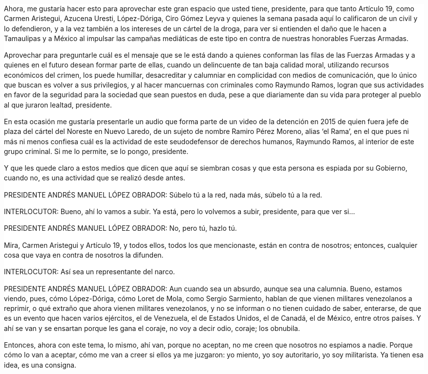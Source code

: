 Ahora, me gustaría hacer esto para aprovechar este gran espacio que usted
tiene, presidente, para que tanto Artículo 19, como Carmen Aristegui, Azucena
Uresti, López-Dóriga, Ciro Gómez Leyva y quienes la semana pasada aquí lo
calificaron de un civil y lo defendieron, y a la vez también a los intereses
de un cártel de la droga, para ver si entienden el daño que le hacen a
Tamaulipas y a México al impulsar las campañas mediáticas de este tipo en
contra de nuestras honorables Fuerzas Armadas.

Aprovechar para preguntarle cuál es el mensaje que se le está dando a quienes
conforman las filas de las Fuerzas Armadas y a quienes en el futuro desean
formar parte de ellas, cuando un delincuente de tan baja calidad moral,
utilizando recursos económicos del crimen, los puede humillar, desacreditar y
calumniar en complicidad con medios de comunicación, que lo único que buscan
es volver a sus privilegios, y al hacer mancuernas con criminales como
Raymundo Ramos, logran que sus actividades en favor de la seguridad para la
sociedad que sean puestos en duda, pese a que diariamente dan su vida para
proteger al pueblo al que juraron lealtad, presidente.

En esta ocasión me gustaría presentarle un audio que forma parte de un video
de la detención en 2015 de quien fuera jefe de plaza del cártel del Noreste en
Nuevo Laredo, de un sujeto de nombre Ramiro Pérez Moreno, alias ‘el Rama’, en
el que pues ni más ni menos confiesa cuál es la actividad de este
seudodefensor de derechos humanos, Raymundo Ramos, al interior de este grupo
criminal. Si me lo permite, se lo pongo, presidente.

Y que les quede claro a estos medios que dicen que aquí se siembran cosas y
que esta persona es espiada por su Gobierno, cuando no, es una actividad que
se realizó desde antes.

PRESIDENTE ANDRÉS MANUEL LÓPEZ OBRADOR: Súbelo tú a la red, nada más, súbelo
tú a la red.

INTERLOCUTOR: Bueno, ahí lo vamos a subir. Ya está, pero lo volvemos a subir,
presidente, para que ver si…

PRESIDENTE ANDRÉS MANUEL LÓPEZ OBRADOR: No, pero tú, hazlo tú.

Mira, Carmen Aristegui y Artículo 19, y todos ellos, todos los que
mencionaste, están en contra de nosotros; entonces, cualquier cosa que vaya en
contra de nosotros la difunden.

INTERLOCUTOR: Así sea un representante del narco.

PRESIDENTE ANDRÉS MANUEL LÓPEZ OBRADOR: Aun cuando sea un absurdo, aunque sea
una calumnia. Bueno, estamos viendo, pues, cómo López-Dóriga, cómo Loret de
Mola, como Sergio Sarmiento, hablan de que vienen militares venezolanos a
reprimir, o qué extraño que ahora vienen militares venezolanos, y no se
informan o no tienen cuidado de saber, enterarse, de que es un evento que
hacen varios ejércitos, el de Venezuela, el de Estados Unidos, el de Canadá,
el de México, entre otros países. Y ahí se van y se ensartan porque les gana
el coraje, no voy a decir odio, coraje; los obnubila.

Entonces, ahora con este tema, lo mismo, ahí van, porque no aceptan, no me
creen que nosotros no espiamos a nadie. Porque cómo lo van a aceptar, cómo me
van a creer si ellos ya me juzgaron: yo miento, yo soy autoritario, yo soy
militarista. Ya tienen esa idea, es una consigna.
